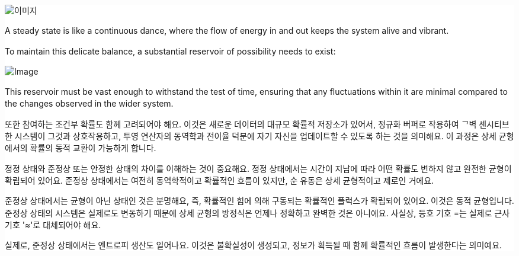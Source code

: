 ![이미지](/assets/img/2024-07-13-1763Meets1968HowBayesIllumedtheDetailedBalanceinChapmanandKolmogorovsEquation_30.png)



<ins class="adsbygoogle"
     style="display:block"
     data-ad-client="ca-pub-4877378276818686"
     data-ad-slot="1107185301"
     data-ad-format="auto"
     data-full-width-responsive="true"></ins>

<script>
     (adsbygoogle = window.adsbygoogle || []).push({});
</script>

A steady state is like a continuous dance, where the flow of energy in and out keeps the system alive and vibrant.

To maintain this delicate balance, a substantial reservoir of possibility needs to exist:

![Image](/assets/img/2024-07-13-1763Meets1968HowBayesIllumedtheDetailedBalanceinChapmanandKolmogorovsEquation_31.png)

This reservoir must be vast enough to withstand the test of time, ensuring that any fluctuations within it are minimal compared to the changes observed in the wider system.



<ins class="adsbygoogle"
     style="display:block"
     data-ad-client="ca-pub-4877378276818686"
     data-ad-slot="1107185301"
     data-ad-format="auto"
     data-full-width-responsive="true"></ins>

<script>
     (adsbygoogle = window.adsbygoogle || []).push({});
</script>

또한 참여하는 조건부 확률도 함께 고려되어야 해요. 이것은 새로운 데이터의 대규모 확률적 저장소가 있어서, 정규화 버퍼로 작용하여 ᄀ벽 센시티브한 시스템이 그것과 상호작용하고, 투영 연산자의 동역학과 전이율 덕분에 자기 자신을 업데이트할 수 있도록 하는 것을 의미해요. 이 과정은 상세 균형에서의 확률의 동적 교환이 가능하게 합니다.

정정 상태와 준정상 또는 안정한 상태의 차이를 이해하는 것이 중요해요. 정정 상태에서는 시간이 지남에 따라 어떤 확률도 변하지 않고 완전한 균형이 확립되어 있어요. 준정상 상태에서는 여전히 동역학적이고 확률적인 흐름이 있지만, 순 유동은 상세 균형적이고 제로인 거에요.

준정상 상태에서는 균형이 아닌 상태인 것은 분명해요, 즉, 확률적인 힘에 의해 구동되는 확률적인 플럭스가 확립되어 있어요. 이것은 동적 균형입니다. 준정상 상태의 시스템은 실제로도 변동하기 때문에 상세 균형의 방정식은 언제나 정확하고 완벽한 것은 아니에요. 사실상, 등호 기호 $=$는 실제로 근사 기호 '≈'로 대체되어야 해요.

실제로, 준정상 상태에서는 엔트로피 생산도 일어나요. 이것은 불확실성이 생성되고, 정보가 획득될 때 함께 확률적인 흐름이 발생한다는 의미예요.



<ins class="adsbygoogle"
     style="display:block"
     data-ad-client="ca-pub-4877378276818686"
     data-ad-slot="1107185301"
     data-ad-format="auto"
     data-full-width-responsive="true"></ins>

<script>
     (adsbygoogle = window.adsbygoogle || []).push({});
</script>
